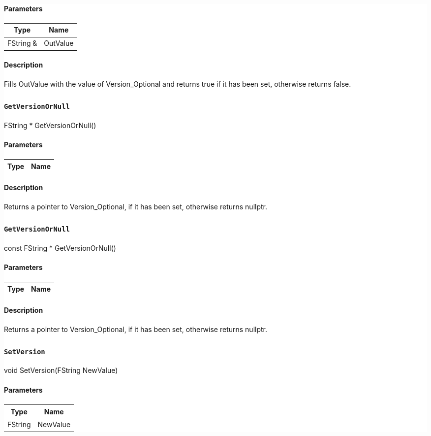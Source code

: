 #### Parameters

| Type | Name |
|------|------|
|FString &|OutValue|

#### Description

Fills OutValue with the value of Version_Optional and returns true if it has been set, otherwise returns false.




### `GetVersionOrNull` <a id="structFRHAPI__InstanceInfoUpdate_1ab352c47b6254e5799af38a5b9155c754"></a>

FString * GetVersionOrNull()

#### Parameters

| Type | Name |
|------|------|

#### Description

Returns a pointer to Version_Optional, if it has been set, otherwise returns nullptr.




### `GetVersionOrNull` <a id="structFRHAPI__InstanceInfoUpdate_1abd236ea838c0fa5073c1e37be9d9c88b"></a>

const FString * GetVersionOrNull()

#### Parameters

| Type | Name |
|------|------|

#### Description

Returns a pointer to Version_Optional, if it has been set, otherwise returns nullptr.




### `SetVersion` <a id="structFRHAPI__InstanceInfoUpdate_1a13ee65dc626609559990225eaea039cb"></a>

void SetVersion(FString NewValue)

#### Parameters

| Type | Name |
|------|------|
|FString|NewValue|
